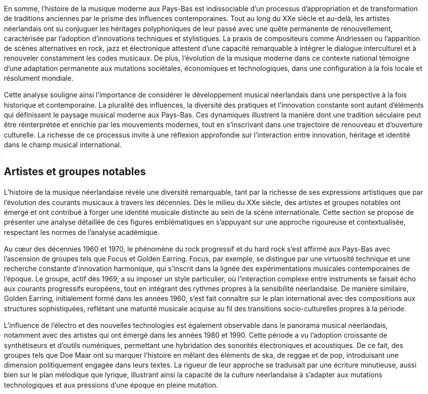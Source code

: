 En somme, l’histoire de la musique moderne aux Pays-Bas est indissociable d’un processus
d’appropriation et de transformation de traditions anciennes par le prisme des influences
contemporaines. Tout au long du XXe siècle et au-delà, les artistes néerlandais ont su conjuguer les
héritages polyphoniques de leur passé avec une quête permanente de renouvellement, caractérisée par
l’adoption d’innovations techniques et stylistiques. La praxis de compositeurs comme Andriessen ou
l’apparition de scènes alternatives en rock, jazz et électronique attestent d’une capacité
remarquable à intégrer le dialogue interculturel et à renouveler constamment les codes musicaux. De
plus, l’évolution de la musique moderne dans ce contexte national témoigne d’une adaptation
permanente aux mutations sociétales, économiques et technologiques, dans une configuration à la fois
locale et résolument mondiale.

Cette analyse souligne ainsi l’importance de considérer le développement musical néerlandais dans
une perspective à la fois historique et contemporaine. La pluralité des influences, la diversité des
pratiques et l’innovation constante sont autant d’éléments qui définissent le paysage musical
moderne aux Pays-Bas. Ces dynamiques illustrent la manière dont une tradition séculaire peut être
réinterprétée et enrichie par les mouvements modernes, tout en s’inscrivant dans une trajectoire de
renouveau et d’ouverture culturelle. La richesse de ce processus invite à une réflexion approfondie
sur l’interaction entre innovation, héritage et identité dans le champ musical international.

## Artistes et groupes notables

L’histoire de la musique néerlandaise révèle une diversité remarquable, tant par la richesse de ses
expressions artistiques que par l’évolution des courants musicaux à travers les décennies. Dès le
milieu du XXe siècle, des artistes et groupes notables ont émergé et ont contribué à forger une
identité musicale distincte au sein de la scène internationale. Cette section se propose de
présenter une analyse détaillée de ces figures emblématiques en s’appuyant sur une approche
rigoureuse et contextualisée, respectant les normes de l’analyse académique.

Au cœur des décennies 1960 et 1970, le phénomène du rock progressif et du hard rock s’est affirmé
aux Pays-Bas avec l’ascension de groupes tels que Focus et Golden Earring. Focus, par exemple, se
distingue par une virtuosité technique et une recherche constante d’innovation harmonique, qui
s’inscrit dans la lignée des expérimentations musicales contemporaines de l’époque. Le groupe, actif
dès 1969, a su imposer un style particulier, où l’interaction complexe entre instruments se faisait
écho aux courants progressifs européens, tout en intégrant des rythmes propres à la sensibilité
néerlandaise. De manière similaire, Golden Earring, initialement formé dans les années 1960, s’est
fait connaître sur le plan international avec des compositions aux structures sophistiquées,
reflétant une maturité musicale acquise au fil des transitions socio-culturelles propres à la
période.

L’influence de l’électro et des nouvelles technologies est également observable dans le panorama
musical néerlandais, notamment avec des artistes qui ont émergé dans les années 1980 et 1990. Cette
période a vu l’adoption croissante de synthétiseurs et d’outils numériques, permettant une
hybridation des sonorités électroniques et acoustiques. De ce fait, des groupes tels que Doe Maar
ont su marquer l’histoire en mêlant des éléments de ska, de reggae et de pop, introduisant une
dimension politiquement engagée dans leurs textes. La rigueur de leur approche se traduisait par une
écriture minutieuse, aussi bien sur le plan mélodique que lyrique, illustrant ainsi la capacité de
la culture néerlandaise à s’adapter aux mutations technologiques et aux pressions d’une époque en
pleine mutation.
